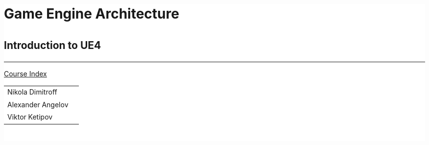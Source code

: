 # Game Engine Architecture

## Introduction to UE4

---------------------
[Course Index](http://nikoladimitroff.github.io/Game-Engine-Architecture)

<div class="authors-section">
<table>
<tbody>
    <tr>
        <td>
            Nikola Dimitroff
        </td>
        <td>
            <a target="_blank" href="https://dimitroff.bg"><i class="fa fa-rss"></i></a>
            <a target="_blank" href="mailto:nikola@dimitroff.bg"><i class="fa fa-envelope-o"></i></a>
            <a target="_blank" href="https://github.com/nikoladimitroff"><i class="fa fa-github"></i></a>
            <a target="_blank" href="https://twitter.com/nikoladimitroff"><i class="fa fa-twitter"></i></a>
        </td>
    </tr>
    <tr>
        <td>
            Alexander Angelov
        </td>
        <td>
            <a target="_blank" href="mailto:aleksandar.angelovv@gmail.com"><i class="fa fa-envelope-o"></i></a>
            <a target="_blank" href="https://github.com/Alekssasho"><i class="fa fa-github"></i></a>
            <a target="_blank" href="https://twitter.com/Alekssasho"><i class="fa fa-twitter"></i></a>
        </td>
    </tr>
    <tr>
        <td>
            Viktor Ketipov
        </td>
        <td>
            <a target="_blank" href="mailto:viktor@kipiinteractive.com"><i class="fa fa-envelope-o"></i></a>
            <a target="_blank" href="https://github.com/k1p1"><i class="fa fa-github"></i></a>
            <a target="_blank" href="https://twitter.com/xk1p1x"><i class="fa fa-twitter"></i></a></p>
        </td>
    </tr>
</tbody>
</table>
</div>

<div class="companies-section">
<a class="ubisoft-logo" href="https://ubisoft.com" target="_blank"></a>
<br>
<a class="kipi-logo" href="http://kipiinteractive.com" target="_blank"></a>
</div>
